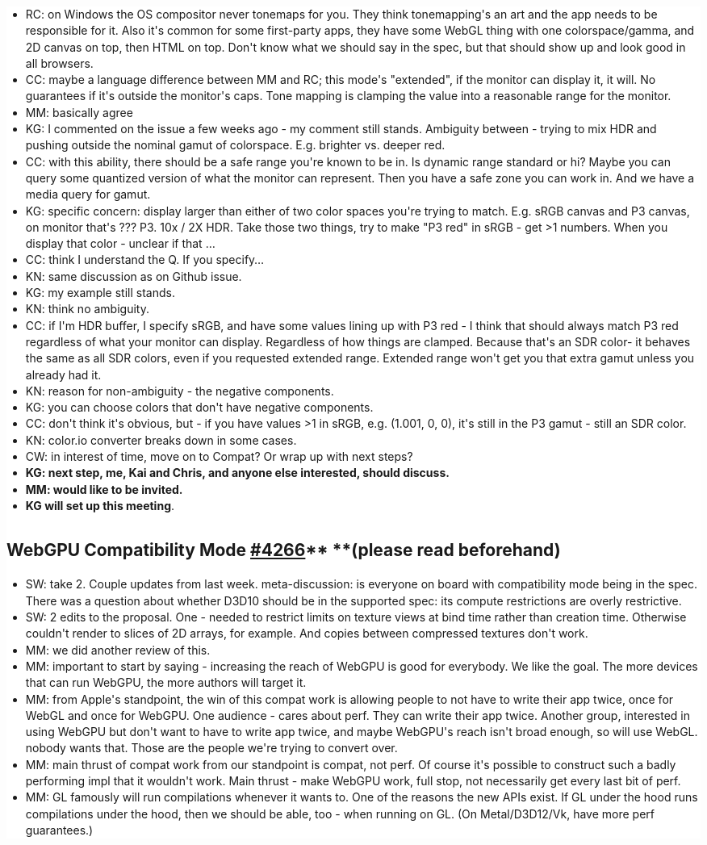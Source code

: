* RC: on Windows the OS compositor never tonemaps for you. They think tonemapping's an art and the app needs to be responsible for it. Also it's common for some first-party apps, they have some WebGL thing with one colorspace/gamma, and 2D canvas on top, then HTML on top. Don't know what we should say in the spec, but that should show up and look good in all browsers.
* CC: maybe a language difference between MM and RC; this mode's "extended", if the monitor can display it, it will. No guarantees if it's outside the monitor's caps. Tone mapping is clamping the value into a reasonable range for the monitor.
* MM: basically agree
* KG: I commented on the issue a few weeks ago - my comment still stands. Ambiguity between - trying to mix HDR and pushing outside the nominal gamut of colorspace. E.g. brighter vs. deeper red.
* CC: with this ability, there should be a safe range you're known to be in. Is dynamic range standard or hi? Maybe you can query some quantized version of what the monitor can represent. Then you have a safe zone you can work in. And we have a media query for gamut.
* KG: specific concern: display larger than either of two color spaces you're trying to match. E.g. sRGB canvas and P3 canvas, on monitor that's ??? P3. 10x / 2X HDR. Take those two things, try to make "P3 red" in sRGB - get >1 numbers. When you display that color - unclear if that …
* CC: think I understand the Q. If you specify…
* KN: same discussion as on Github issue.
* KG: my example still stands.
* KN: think no ambiguity.
* CC: if I'm HDR buffer, I specify sRGB, and have some values lining up with P3 red - I think that should always match P3 red regardless of what your monitor can display. Regardless of how things are clamped. Because that's an SDR color- it behaves the same as all SDR colors, even if you requested extended range. Extended range won't get you that extra gamut unless you already had it.
* KN: reason for non-ambiguity - the negative components.
* KG: you can choose colors that don't have negative components.
* CC: don't think it's obvious, but - if you have values >1 in sRGB, e.g. (1.001, 0, 0), it's still in the P3 gamut - still an SDR color.
* KN: color.io converter breaks down in some cases.
* CW: in interest of time, move on to Compat? Or wrap up with next steps?
* **KG: next step, me, Kai and Chris, and anyone else interested, should discuss.**
* **MM: would like to be invited.**
* **KG will set up this meeting**.


## WebGPU Compatibility Mode [#4266](https://github.com/gpuweb/gpuweb/issues/4266)** **(please read beforehand)



* SW: take 2. Couple updates from last week. meta-discussion: is everyone on board with compatibility mode being in the spec. There was a question about whether D3D10 should be in the supported spec: its compute restrictions are overly restrictive.
* SW: 2 edits to the proposal. One - needed to restrict limits on texture views at bind time rather than creation time. Otherwise couldn't render to slices of 2D arrays, for example. And copies between compressed textures don't work.
* MM: we did another review of this.
* MM: important to start by saying - increasing the reach of WebGPU is good for everybody. We like the goal. The more devices that can run WebGPU, the more authors will target it.
* MM: from Apple's standpoint, the win of this compat work is allowing people to not have to write their app twice, once for WebGL and once for WebGPU. One audience - cares about perf. They can write their app twice. Another group, interested in using WebGPU but don't want to have to write app twice, and maybe WebGPU's reach isn't broad enough, so will use WebGL. nobody wants that. Those are the people we're trying to convert over.
* MM: main thrust of compat work from our standpoint is compat, not perf. Of course it's possible to construct such a badly performing impl that it wouldn't work. Main thrust - make WebGPU work, full stop, not necessarily get every last bit of perf.
* MM: GL famously will run compilations whenever it wants to. One of the reasons the new APIs exist. If GL under the hood runs compilations under the hood, then we should be able, too - when running on GL. (On Metal/D3D12/Vk, have more perf guarantees.)
